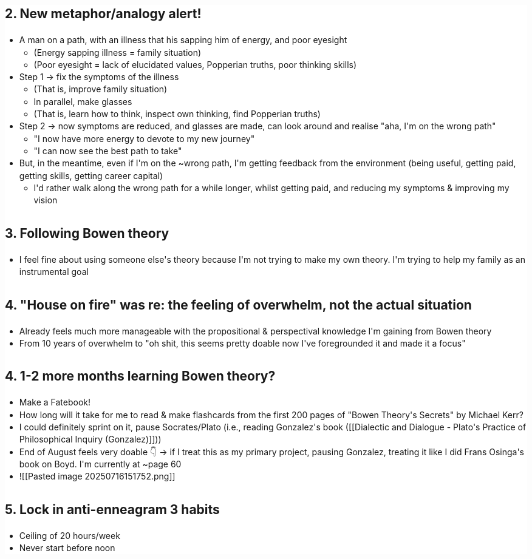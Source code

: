 ## 2. New metaphor/analogy alert! 
- A man on a path, with an illness that his sapping him of energy, and poor eyesight
	- (Energy sapping illness = family situation)
	- (Poor eyesight = lack of elucidated values, Popperian truths, poor thinking skills)
- Step 1 → fix the symptoms of the illness
	- (That is, improve family situation)
	- In parallel, make glasses
	- (That is, learn how to think, inspect own thinking, find Popperian truths)
- Step 2 → now symptoms are reduced, and glasses are made, can look around and realise "aha, I'm on the wrong path"
	- "I now have more energy to devote to my new journey"
	- "I can now see the best path to take"
- But, in the meantime, even if I'm on the ~wrong path, I'm getting feedback from the environment (being useful, getting paid, getting skills, getting career capital)
	- I'd rather walk along the wrong path for a while longer, whilst getting paid, and reducing my symptoms & improving my vision
## 3. Following Bowen theory
- I feel fine about using someone else's theory because I'm not trying to make my own theory. I'm trying to help my family as an instrumental goal
## 4. "House on fire" was re: the feeling of overwhelm, not the actual situation
- Already feels much more manageable with the propositional & perspectival knowledge I'm gaining from Bowen theory
- From 10 years of overwhelm to "oh shit, this seems pretty doable now I've foregrounded it and made it a focus"
## 4. 1-2 more months learning Bowen theory?
- Make a Fatebook!
- How long will it take for me to read & make flashcards from the first 200 pages of "Bowen Theory's Secrets" by Michael Kerr?
- I could definitely sprint on it, pause Socrates/Plato (i.e., reading Gonzalez's book ([[Dialectic and Dialogue - Plato's Practice of Philosophical Inquiry (Gonzalez)]]))
- End of August feels very doable 👇 → if I treat this as my primary project, pausing Gonzalez, treating it like I did Frans Osinga's book on Boyd. I'm currently at ~page 60
- ![[Pasted image 20250716151752.png]]
## 5. Lock in anti-enneagram 3 habits
- Ceiling of 20 hours/week
- Never start before noon

